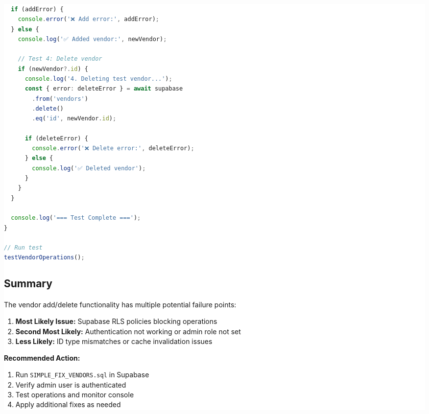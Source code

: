 ```typescript
  if (addError) {
    console.error('❌ Add error:', addError);
  } else {
    console.log('✅ Added vendor:', newVendor);
    
    // Test 4: Delete vendor
    if (newVendor?.id) {
      console.log('4. Deleting test vendor...');
      const { error: deleteError } = await supabase
        .from('vendors')
        .delete()
        .eq('id', newVendor.id);
      
      if (deleteError) {
        console.error('❌ Delete error:', deleteError);
      } else {
        console.log('✅ Deleted vendor');
      }
    }
  }
  
  console.log('=== Test Complete ===');
}

// Run test
testVendorOperations();
```

## Summary

The vendor add/delete functionality has multiple potential failure points:

1. **Most Likely Issue:** Supabase RLS policies blocking operations
2. **Second Most Likely:** Authentication not working or admin role not set
3. **Less Likely:** ID type mismatches or cache invalidation issues

**Recommended Action:**
1. Run `SIMPLE_FIX_VENDORS.sql` in Supabase
2. Verify admin user is authenticated
3. Test operations and monitor console
4. Apply additional fixes as needed
